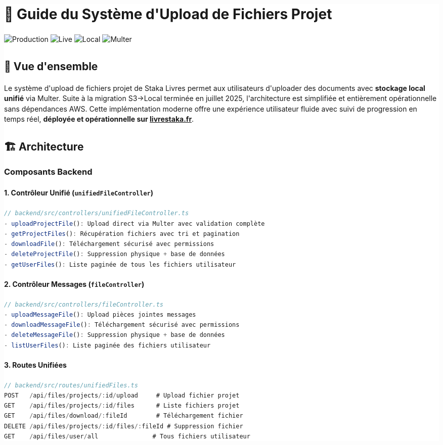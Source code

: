 # 📁 Guide du Système d'Upload de Fichiers Projet

![Production](https://img.shields.io/badge/Status-Production%20Deployed-brightgreen)
![Live](https://img.shields.io/badge/Live-livrestaka.fr-blue)
![Local](https://img.shields.io/badge/Storage-Local%20Only-green)
![Multer](https://img.shields.io/badge/Upload-Multer-yellow)

## 🎯 Vue d'ensemble

Le système d'upload de fichiers projet de Staka Livres permet aux utilisateurs d'uploader des documents avec **stockage local unifié** via Multer. Suite à la migration S3→Local terminée en juillet 2025, l'architecture est simplifiée et entièrement opérationnelle sans dépendances AWS. Cette implémentation moderne offre une expérience utilisateur fluide avec suivi de progression en temps réel, **déployée et opérationnelle sur [livrestaka.fr](https://livrestaka.fr/)**.

## 🏗️ Architecture

### Composants Backend

#### 1. Contrôleur Unifié (`unifiedFileController`)

```typescript
// backend/src/controllers/unifiedFileController.ts
- uploadProjectFile(): Upload direct via Multer avec validation complète
- getProjectFiles(): Récupération fichiers avec tri et pagination
- downloadFile(): Téléchargement sécurisé avec permissions
- deleteProjectFile(): Suppression physique + base de données
- getUserFiles(): Liste paginée de tous les fichiers utilisateur
```

#### 2. Contrôleur Messages (`fileController`)

```typescript
// backend/src/controllers/fileController.ts
- uploadMessageFile(): Upload pièces jointes messages
- downloadMessageFile(): Téléchargement sécurisé avec permissions
- deleteMessageFile(): Suppression physique + base de données
- listUserFiles(): Liste paginée des fichiers utilisateur
```

#### 3. Routes Unifiées

```typescript
// backend/src/routes/unifiedFiles.ts
POST   /api/files/projects/:id/upload     # Upload fichier projet
GET    /api/files/projects/:id/files      # Liste fichiers projet
GET    /api/files/download/:fileId        # Téléchargement fichier
DELETE /api/files/projects/:id/files/:fileId # Suppression fichier
GET    /api/files/user/all               # Tous fichiers utilisateur
```
